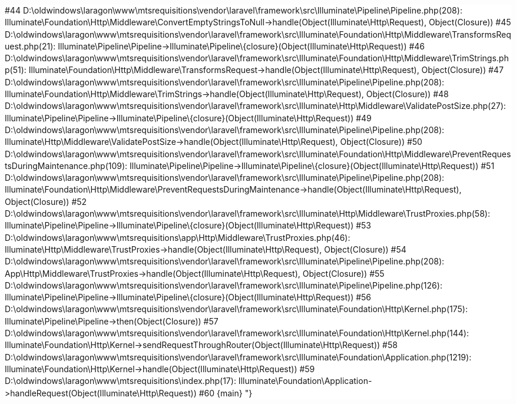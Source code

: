#44 D:\\oldwindows\\laragon\\www\\mtsrequisitions\\vendor\\laravel\\framework\\src\\Illuminate\\Pipeline\\Pipeline.php(208): Illuminate\\Foundation\\Http\\Middleware\\ConvertEmptyStringsToNull->handle(Object(Illuminate\\Http\\Request), Object(Closure))
#45 D:\\oldwindows\\laragon\\www\\mtsrequisitions\\vendor\\laravel\\framework\\src\\Illuminate\\Foundation\\Http\\Middleware\\TransformsRequest.php(21): Illuminate\\Pipeline\\Pipeline->Illuminate\\Pipeline\\{closure}(Object(Illuminate\\Http\\Request))
#46 D:\\oldwindows\\laragon\\www\\mtsrequisitions\\vendor\\laravel\\framework\\src\\Illuminate\\Foundation\\Http\\Middleware\\TrimStrings.php(51): Illuminate\\Foundation\\Http\\Middleware\\TransformsRequest->handle(Object(Illuminate\\Http\\Request), Object(Closure))
#47 D:\\oldwindows\\laragon\\www\\mtsrequisitions\\vendor\\laravel\\framework\\src\\Illuminate\\Pipeline\\Pipeline.php(208): Illuminate\\Foundation\\Http\\Middleware\\TrimStrings->handle(Object(Illuminate\\Http\\Request), Object(Closure))
#48 D:\\oldwindows\\laragon\\www\\mtsrequisitions\\vendor\\laravel\\framework\\src\\Illuminate\\Http\\Middleware\\ValidatePostSize.php(27): Illuminate\\Pipeline\\Pipeline->Illuminate\\Pipeline\\{closure}(Object(Illuminate\\Http\\Request))
#49 D:\\oldwindows\\laragon\\www\\mtsrequisitions\\vendor\\laravel\\framework\\src\\Illuminate\\Pipeline\\Pipeline.php(208): Illuminate\\Http\\Middleware\\ValidatePostSize->handle(Object(Illuminate\\Http\\Request), Object(Closure))
#50 D:\\oldwindows\\laragon\\www\\mtsrequisitions\\vendor\\laravel\\framework\\src\\Illuminate\\Foundation\\Http\\Middleware\\PreventRequestsDuringMaintenance.php(109): Illuminate\\Pipeline\\Pipeline->Illuminate\\Pipeline\\{closure}(Object(Illuminate\\Http\\Request))
#51 D:\\oldwindows\\laragon\\www\\mtsrequisitions\\vendor\\laravel\\framework\\src\\Illuminate\\Pipeline\\Pipeline.php(208): Illuminate\\Foundation\\Http\\Middleware\\PreventRequestsDuringMaintenance->handle(Object(Illuminate\\Http\\Request), Object(Closure))
#52 D:\\oldwindows\\laragon\\www\\mtsrequisitions\\vendor\\laravel\\framework\\src\\Illuminate\\Http\\Middleware\\TrustProxies.php(58): Illuminate\\Pipeline\\Pipeline->Illuminate\\Pipeline\\{closure}(Object(Illuminate\\Http\\Request))
#53 D:\\oldwindows\\laragon\\www\\mtsrequisitions\\app\\Http\\Middleware\\TrustProxies.php(46): Illuminate\\Http\\Middleware\\TrustProxies->handle(Object(Illuminate\\Http\\Request), Object(Closure))
#54 D:\\oldwindows\\laragon\\www\\mtsrequisitions\\vendor\\laravel\\framework\\src\\Illuminate\\Pipeline\\Pipeline.php(208): App\\Http\\Middleware\\TrustProxies->handle(Object(Illuminate\\Http\\Request), Object(Closure))
#55 D:\\oldwindows\\laragon\\www\\mtsrequisitions\\vendor\\laravel\\framework\\src\\Illuminate\\Pipeline\\Pipeline.php(126): Illuminate\\Pipeline\\Pipeline->Illuminate\\Pipeline\\{closure}(Object(Illuminate\\Http\\Request))
#56 D:\\oldwindows\\laragon\\www\\mtsrequisitions\\vendor\\laravel\\framework\\src\\Illuminate\\Foundation\\Http\\Kernel.php(175): Illuminate\\Pipeline\\Pipeline->then(Object(Closure))
#57 D:\\oldwindows\\laragon\\www\\mtsrequisitions\\vendor\\laravel\\framework\\src\\Illuminate\\Foundation\\Http\\Kernel.php(144): Illuminate\\Foundation\\Http\\Kernel->sendRequestThroughRouter(Object(Illuminate\\Http\\Request))
#58 D:\\oldwindows\\laragon\\www\\mtsrequisitions\\vendor\\laravel\\framework\\src\\Illuminate\\Foundation\\Application.php(1219): Illuminate\\Foundation\\Http\\Kernel->handle(Object(Illuminate\\Http\\Request))
#59 D:\\oldwindows\\laragon\\www\\mtsrequisitions\\index.php(17): Illuminate\\Foundation\\Application->handleRequest(Object(Illuminate\\Http\\Request))
#60 {main}
"} 
